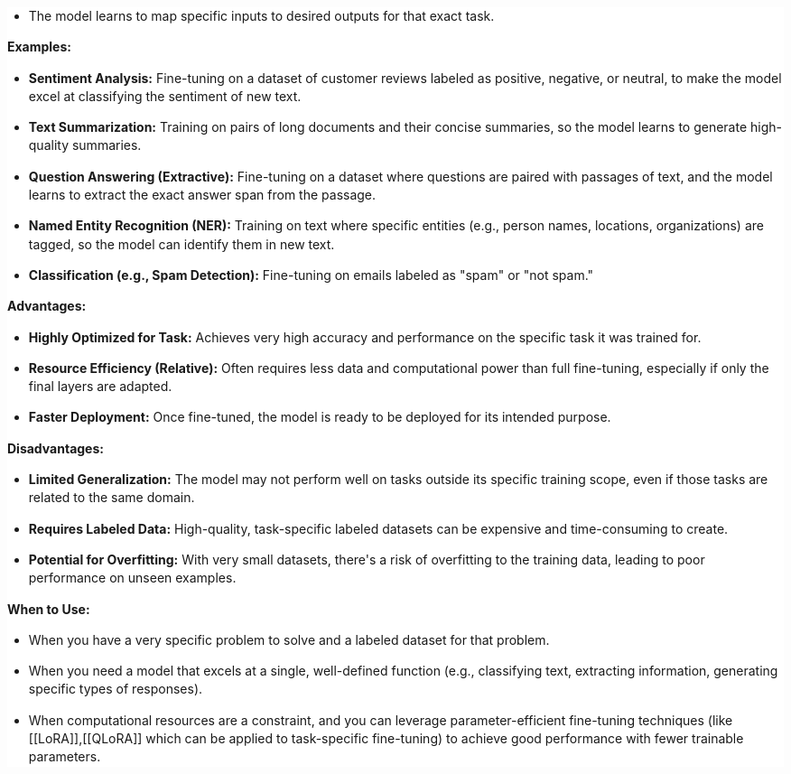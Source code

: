 - The model learns to map specific inputs to desired outputs for that exact task.
    

**Examples:**

- **Sentiment Analysis:** Fine-tuning on a dataset of customer reviews labeled as positive, negative, or neutral, to make the model excel at classifying the sentiment of new text.
    
- **Text Summarization:** Training on pairs of long documents and their concise summaries, so the model learns to generate high-quality summaries.
    
- **Question Answering (Extractive):** Fine-tuning on a dataset where questions are paired with passages of text, and the model learns to extract the exact answer span from the passage.
    
- **Named Entity Recognition (NER):** Training on text where specific entities (e.g., person names, locations, organizations) are tagged, so the model can identify them in new text.
    
- **Classification (e.g., Spam Detection):** Fine-tuning on emails labeled as "spam" or "not spam."
    

**Advantages:**

- **Highly Optimized for Task:** Achieves very high accuracy and performance on the specific task it was trained for.
    
- **Resource Efficiency (Relative):** Often requires less data and computational power than full fine-tuning, especially if only the final layers are adapted.
    
- **Faster Deployment:** Once fine-tuned, the model is ready to be deployed for its intended purpose.
    

**Disadvantages:**

- **Limited Generalization:** The model may not perform well on tasks outside its specific training scope, even if those tasks are related to the same domain.
    
- **Requires Labeled Data:** High-quality, task-specific labeled datasets can be expensive and time-consuming to create.
    
- **Potential for Overfitting:** With very small datasets, there's a risk of overfitting to the training data, leading to poor performance on unseen examples.
    

**When to Use:**

- When you have a very specific problem to solve and a labeled dataset for that problem.
    
- When you need a model that excels at a single, well-defined function (e.g., classifying text, extracting information, generating specific types of responses).
    
- When computational resources are a constraint, and you can leverage parameter-efficient fine-tuning techniques (like [[LoRA]],[[QLoRA]] which can be applied to task-specific fine-tuning) to achieve good performance with fewer trainable parameters.
    